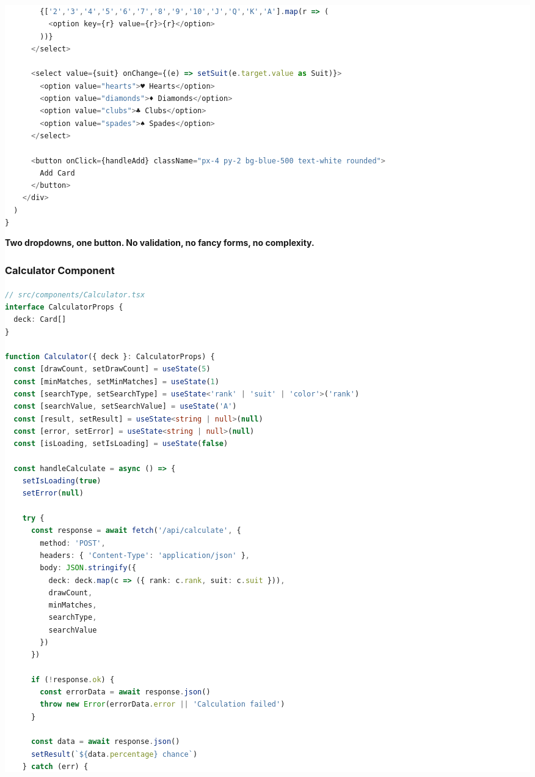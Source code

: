 ```typescript
        {['2','3','4','5','6','7','8','9','10','J','Q','K','A'].map(r => (
          <option key={r} value={r}>{r}</option>
        ))}
      </select>

      <select value={suit} onChange={(e) => setSuit(e.target.value as Suit)}>
        <option value="hearts">♥ Hearts</option>
        <option value="diamonds">♦ Diamonds</option>
        <option value="clubs">♣ Clubs</option>
        <option value="spades">♠ Spades</option>
      </select>

      <button onClick={handleAdd} className="px-4 py-2 bg-blue-500 text-white rounded">
        Add Card
      </button>
    </div>
  )
}
```

**Two dropdowns, one button. No validation, no fancy forms, no complexity.**

### Calculator Component

```typescript
// src/components/Calculator.tsx
interface CalculatorProps {
  deck: Card[]
}

function Calculator({ deck }: CalculatorProps) {
  const [drawCount, setDrawCount] = useState(5)
  const [minMatches, setMinMatches] = useState(1)
  const [searchType, setSearchType] = useState<'rank' | 'suit' | 'color'>('rank')
  const [searchValue, setSearchValue] = useState('A')
  const [result, setResult] = useState<string | null>(null)
  const [error, setError] = useState<string | null>(null)
  const [isLoading, setIsLoading] = useState(false)

  const handleCalculate = async () => {
    setIsLoading(true)
    setError(null)

    try {
      const response = await fetch('/api/calculate', {
        method: 'POST',
        headers: { 'Content-Type': 'application/json' },
        body: JSON.stringify({
          deck: deck.map(c => ({ rank: c.rank, suit: c.suit })),
          drawCount,
          minMatches,
          searchType,
          searchValue
        })
      })

      if (!response.ok) {
        const errorData = await response.json()
        throw new Error(errorData.error || 'Calculation failed')
      }

      const data = await response.json()
      setResult(`${data.percentage} chance`)
    } catch (err) {
```